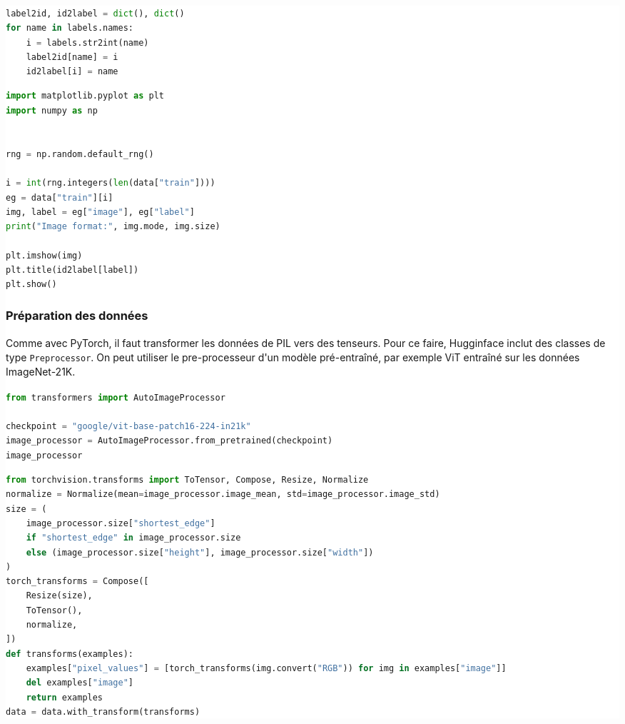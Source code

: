 ```python
label2id, id2label = dict(), dict()
for name in labels.names:
    i = labels.str2int(name)
    label2id[name] = i
    id2label[i] = name
```

```python
import matplotlib.pyplot as plt
import numpy as np


rng = np.random.default_rng()

i = int(rng.integers(len(data["train"])))
eg = data["train"][i]
img, label = eg["image"], eg["label"]
print("Image format:", img.mode, img.size)

plt.imshow(img)
plt.title(id2label[label])
plt.show()
```

### Préparation des données

Comme avec PyTorch, il faut transformer les données de PIL vers des tenseurs.
Pour ce faire, Hugginface inclut des classes de type `Preprocessor`.
On peut utiliser le pre-processeur d'un modèle pré-entraîné, par exemple ViT entraîné sur les données ImageNet-21K.

```python
from transformers import AutoImageProcessor

checkpoint = "google/vit-base-patch16-224-in21k"
image_processor = AutoImageProcessor.from_pretrained(checkpoint)
image_processor
```

```python
from torchvision.transforms import ToTensor, Compose, Resize, Normalize
normalize = Normalize(mean=image_processor.image_mean, std=image_processor.image_std)
size = (
    image_processor.size["shortest_edge"]
    if "shortest_edge" in image_processor.size
    else (image_processor.size["height"], image_processor.size["width"])
)
torch_transforms = Compose([
    Resize(size),
    ToTensor(),
    normalize,
])
def transforms(examples):
    examples["pixel_values"] = [torch_transforms(img.convert("RGB")) for img in examples["image"]]
    del examples["image"]
    return examples
data = data.with_transform(transforms)
```
